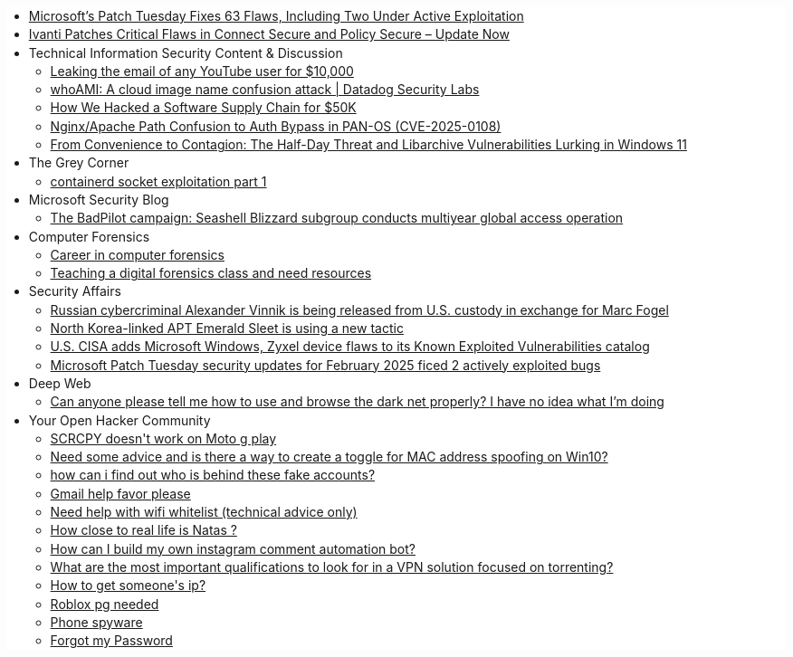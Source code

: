   - [Microsoft’s Patch Tuesday Fixes 63 Flaws, Including Two Under Active Exploitation](https://thehackernews.com/2025/02/microsofts-patch-tuesday-fixes-63-flaws.html)
  - [Ivanti Patches Critical Flaws in Connect Secure and Policy Secure – Update Now](https://thehackernews.com/2025/02/ivanti-patches-critical-flaws-in.html)
- Technical Information Security Content & Discussion
  - [Leaking the email of any YouTube user for $10,000](https://www.reddit.com/r/netsec/comments/1inpnnx/leaking_the_email_of_any_youtube_user_for_10000/)
  - [whoAMI: A cloud image name confusion attack | Datadog Security Labs](https://www.reddit.com/r/netsec/comments/1inz0qw/whoami_a_cloud_image_name_confusion_attack/)
  - [How We Hacked a Software Supply Chain for $50K](https://www.reddit.com/r/netsec/comments/1inmhnm/how_we_hacked_a_software_supply_chain_for_50k/)
  - [Nginx/Apache Path Confusion to Auth Bypass in PAN-OS (CVE-2025-0108)](https://www.reddit.com/r/netsec/comments/1io43rs/nginxapache_path_confusion_to_auth_bypass_in/)
  - [From Convenience to Contagion: The Half-Day Threat and Libarchive Vulnerabilities Lurking in Windows 11](https://www.reddit.com/r/netsec/comments/1int7y9/from_convenience_to_contagion_the_halfday_threat/)
- The Grey Corner
  - [containerd socket exploitation part 1](/2025/02/12/containerd-socket-exploitation-part-1.html)
- Microsoft Security Blog
  - [The BadPilot campaign: Seashell Blizzard subgroup conducts multiyear global access operation](https://www.microsoft.com/en-us/security/blog/2025/02/12/the-badpilot-campaign-seashell-blizzard-subgroup-conducts-multiyear-global-access-operation/)
- Computer Forensics
  - [Career in computer forensics](https://www.reddit.com/r/computerforensics/comments/1inqz5o/career_in_computer_forensics/)
  - [Teaching a digital forensics class and need resources](https://www.reddit.com/r/computerforensics/comments/1io4442/teaching_a_digital_forensics_class_and_need/)
- Security Affairs
  - [Russian cybercriminal Alexander Vinnik is being released from U.S. custody in exchange for Marc Fogel](https://securityaffairs.com/174148/cyber-crime/russian-cybercriminal-alexander-vinnik-is-being-released-from-u-s.html)
  - [North Korea-linked APT Emerald Sleet is using a new tactic](https://securityaffairs.com/174142/apt/emerald-sleet-is-using-a-new-tactic.html)
  - [U.S. CISA adds Microsoft Windows, Zyxel device flaws to its Known Exploited Vulnerabilities catalog](https://securityaffairs.com/174135/security/u-s-cisa-adds-microsoft-windows-zyxel-device-flaws-known-exploited-vulnerabilities-catalog.html)
  - [Microsoft Patch Tuesday security updates for February 2025 ficed 2 actively exploited bugs](https://securityaffairs.com/174126/hacking/microsoft-patch-tuesday-security-updates-february-2025.html)
- Deep Web
  - [Can anyone please tell me how to use and browse the dark net properly? I have no idea what I’m doing](https://www.reddit.com/r/deepweb/comments/1ini3s3/can_anyone_please_tell_me_how_to_use_and_browse/)
- Your Open Hacker Community
  - [SCRCPY doesn't work on Moto g play](https://www.reddit.com/r/HowToHack/comments/1io2es6/scrcpy_doesnt_work_on_moto_g_play/)
  - [Need some advice and is there a way to create a toggle for MAC address spoofing on Win10?](https://www.reddit.com/r/HowToHack/comments/1io18px/need_some_advice_and_is_there_a_way_to_create_a/)
  - [how can i find out who is behind these fake accounts?](https://www.reddit.com/r/HowToHack/comments/1io0pnx/how_can_i_find_out_who_is_behind_these_fake/)
  - [Gmail help favor please](https://www.reddit.com/r/HowToHack/comments/1io59qa/gmail_help_favor_please/)
  - [Need help with wifi whitelist (technical advice only)](https://www.reddit.com/r/HowToHack/comments/1injmh2/need_help_with_wifi_whitelist_technical_advice/)
  - [How close to real life is Natas ?](https://www.reddit.com/r/HowToHack/comments/1inkfic/how_close_to_real_life_is_natas/)
  - [How can I build my own instagram comment automation bot?](https://www.reddit.com/r/HowToHack/comments/1inknsp/how_can_i_build_my_own_instagram_comment/)
  - [What are the most important qualifications to look for in a VPN solution focused on torrenting?](https://www.reddit.com/r/HowToHack/comments/1inj37g/what_are_the_most_important_qualifications_to/)
  - [How to get someone's ip?](https://www.reddit.com/r/HowToHack/comments/1ins0pj/how_to_get_someones_ip/)
  - [Roblox pg needed](https://www.reddit.com/r/HowToHack/comments/1ingmzz/roblox_pg_needed/)
  - [Phone spyware](https://www.reddit.com/r/HowToHack/comments/1inilum/phone_spyware/)
  - [Forgot my Password](https://www.reddit.com/r/HowToHack/comments/1inh8ym/forgot_my_password/)